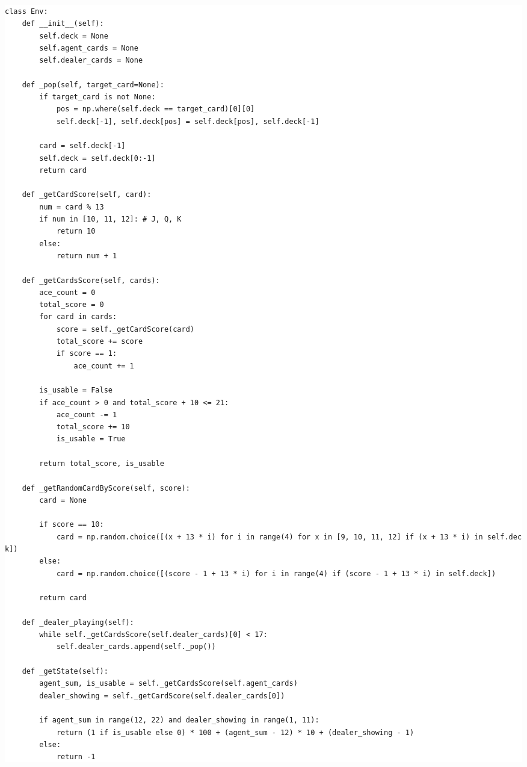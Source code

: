 ```python:line-numbers
class Env:
    def __init__(self):
        self.deck = None
        self.agent_cards = None
        self.dealer_cards = None
    
    def _pop(self, target_card=None):
        if target_card is not None:
            pos = np.where(self.deck == target_card)[0][0]
            self.deck[-1], self.deck[pos] = self.deck[pos], self.deck[-1]
            
        card = self.deck[-1]
        self.deck = self.deck[0:-1]
        return card
    
    def _getCardScore(self, card):
        num = card % 13
        if num in [10, 11, 12]: # J, Q, K
            return 10
        else:
            return num + 1
    
    def _getCardsScore(self, cards):
        ace_count = 0
        total_score = 0
        for card in cards:
            score = self._getCardScore(card)
            total_score += score
            if score == 1:
                ace_count += 1
        
        is_usable = False
        if ace_count > 0 and total_score + 10 <= 21:
            ace_count -= 1
            total_score += 10
            is_usable = True
        
        return total_score, is_usable
    
    def _getRandomCardByScore(self, score):
        card = None
    
        if score == 10:
            card = np.random.choice([(x + 13 * i) for i in range(4) for x in [9, 10, 11, 12] if (x + 13 * i) in self.deck])
        else:
            card = np.random.choice([(score - 1 + 13 * i) for i in range(4) if (score - 1 + 13 * i) in self.deck])
            
        return card
    
    def _dealer_playing(self):
        while self._getCardsScore(self.dealer_cards)[0] < 17:
            self.dealer_cards.append(self._pop())
    
    def _getState(self):
        agent_sum, is_usable = self._getCardsScore(self.agent_cards)
        dealer_showing = self._getCardScore(self.dealer_cards[0])
        
        if agent_sum in range(12, 22) and dealer_showing in range(1, 11):
            return (1 if is_usable else 0) * 100 + (agent_sum - 12) * 10 + (dealer_showing - 1)
        else:
            return -1
```

[^1]: 이 경험이 *무작위적인 방법*의 역할을 한다.
[^2]: 이 경험은 실제가 아닌, [모델(model)](/ml/rl/02-introduction#모델-model)에 대한 시뮬레이션 결과여도 된다. 심지어 이 모델은 DP에서 사용하는 완벽한 모델(가능한 모든 전이(transition)를 완벽한 확률 분포로 생성하는 모델)일 필요도 없고, 그저 샘플링(sampling)을 위한 샘플 전이(sample transition)만 생성하는 모델이어도 된다.
[^3]: 경험으로부터 얻는 데이터 각각을 샘플(sample)이라 한다. 예를 들어 Episodic Task에선 에피소드 하나가 하나의 샘플이 된다. 그리고 이 샘플로부터 계산한 Return을 Sample Return이라 한다.
[^4]: Continuing Task에 아예 사용하지 못하는 것은 아니나, 일반적이진 않다(거의 사용하지 않는다).
[^5]: 이를 episode-by-episode update(= offline update)라 한다. 반댓말은 매 단계(step)마다 업데이트하는, step-by-step update(= online update)이다.
[^6]: First-visit MC Prediction에서 이를 보이는 것은 쉽다: 어떤 행동 $s$에 대해, 각 에피소드의 Return들은 $v_{\pi}(s)$에 대한 유한한 분산(variance)을 가지는 iid(independent and identically distributed) 추정값이다. 큰 수의 법칙(law of large numbers)에 의해 이들 추정값들의 평균은 기댓값으로 수렴한다. 각 평균은 그 자체로 편향되지 않은(unbiased) 추정값이고, 오차의 표준편차는 $1/\sqrt{n}$이다(단, $n$은 평균된 Return의 개수). 따라서 $n$이 커지면 커질수록 오차가 줄어 평균은 $v_{\pi}(s)$으로 수렴하게 된다. Every-visit MC Prediction의 수렴성은 First-visit MC Prediction보다 증명하기 어렵지만 이 역시 수학적으로 반드시 성립한다.
[^7]: 즉, 카드카운팅은 의미가 없다. 매 에피소드는 철지히 독립적인 판이다.
[^8]: 이렇게 하면 게임 종료 때 받는 보상(terminal reward)이 Return이 된다.
[^9]: 에이전트의 의사 결정은 에이전트가 볼 수 있는 정보, 즉 현재 에이전트가 들고 있는 패와, 딜러가 들고 있는 공개된 카드(`dealer_showing`)를 바탕으로 진행되어야 한다. 이때, 에이전트가 들고 있는 카드들의 점수의 합(`agent_sum`)이 11점 이하인 경우 무조건 `hit`을 하면 되므로, `agent_sum`으로는 12 이상 21 이하의 값만 고려해도 된다. 한편 에이스 카드는 1점 또는 11점으로 계산될 수 있으므로, 에이스 카드를 들고 있는 상황에서 만약 에이스 카드를 11점으로 계산했을 때 bust가 나지 않는다면 무조건 한번 더 hit을 진행할 수 있다. 이렇게 11점으로 계산해도 bust가 나지 않는 에이스 카드를 *usable ace*라 한다. 에이전트가 들고 있는 패에 usable ace가 있는지 여부도 의사 결정에 영향을 미친다. 따라서, `agent_sum`, `dealer_showing`, `is_usable`, 이 세 가지 변수들에 대해 가능한 모든 조합의 상태만 고려하면 된다. 각각 10가지, 10가지, 2가지 경우의 수가 있으므로, $\| \mathcal{S} \| = 200$이 된다.
[^10]: 모델이 있다면 (비록 실제와 다를 순 있어도) 각 상태에서 어떤 행동을 수행할 수 있는지, 행동의 결과 얼마만큼의 보상이 나오고 어느 상태로 전이하는지 등을 알 수 있다. 이를 이용하면 (DP에서 했던 것처럼) 탐욕적인 선택을 할 수 있다.
[^11]: $\pi(s) = \underset{a}{\operatorname{arg max}} q(s,\,a)$
[^12]: 사실 이 문제는 $v_{\pi}$를 추정할 때도 있을 수 있는 문제긴 하다. 하지만 $v_{\pi}$를 추정할 때의 방문 대상은 각 상태들로, $q_{\pi}$를 추정할 때의 방문 대상인 상태-행동 쌍보다 가짓수가 압도적으로 적다. 그래서 보통 이 문제는 $q_{\pi}$를 추정할 때만 중점적으로 다룬다.
[^13]: 그래서 이 문제를 탐색 유지 문제(problem of maintaining exploration)라 한다.
[^14]: 말로 풀어 쓰면 다음과 같다 : 현재 상태가 `agent_sum` = 14, `dealer_showing` = 10, `is_usable` = `False`이고 행동 `stick`을 선택한 경우, 어떤 상태 $s'$으로 가 보상 1을 받을 수 있는 확률은 얼마인가?
[^15]: 만약 $v_{\pi_k}$가 있다면 모델이 있어야 한다.
[^16]: 이 값이 추정의 정도의 상한값이다.
[^17]: 그런데 사실 Monte Carlo ES가 항상 최적 정책으로 수렴할 것은 자명해 보이나, 엄밀히 수학적으로 증명되진 않았다고 한다.
[^18]: 즉 $\pi(a\,\|\,s) = 0$이 되는 $(s,\,a)$가 없다는 뜻이다.
[^19]: 한 걸음 더 나가 만약 행동 정책 $b$가 $\varepsilon$-soft policy이면, 각 상태에서 모든 행동들에 대한 빠짐없는 탐색을 보장할 수 있어 더 좋다.
[^20]: 말 그대로 상태와 행동이 번갈아가며 나오는 나열. ex) $A_1,\,S_{2},\,A_{2},\,S_{3},\,A_{3},\,\cdots,\,S_{t}$
[^21]: 비록 상태 전이 확률 $p$를 모르지만, 분모 분자에 같은 항이 나오므로 모두 약분할 수 있다.
[^22]: 예를 들어 $t=100$에 한 에피소드가 끝났다면, 다음 에피소드는 $t=101$에서 시작한다고 하는 것이다.
[^23]: 즉 $T(t)$는 시간 $t$를 포함하는 에피소드의 종료 시점을 의미한다.
[^24]: 에피소드 연속적인 시간 단계를 사용했기에 , 두 개의 에피소드에서 각각 $t=5$일 때 상태 $s$를 방문했다고 해도 이 두 에피소드를 $\mathcal{J}(s)$에 구분해서 담을 수 있다.
[^25]: 만약 분모가 0이 되면 $V(s) = 0$으로 한다.